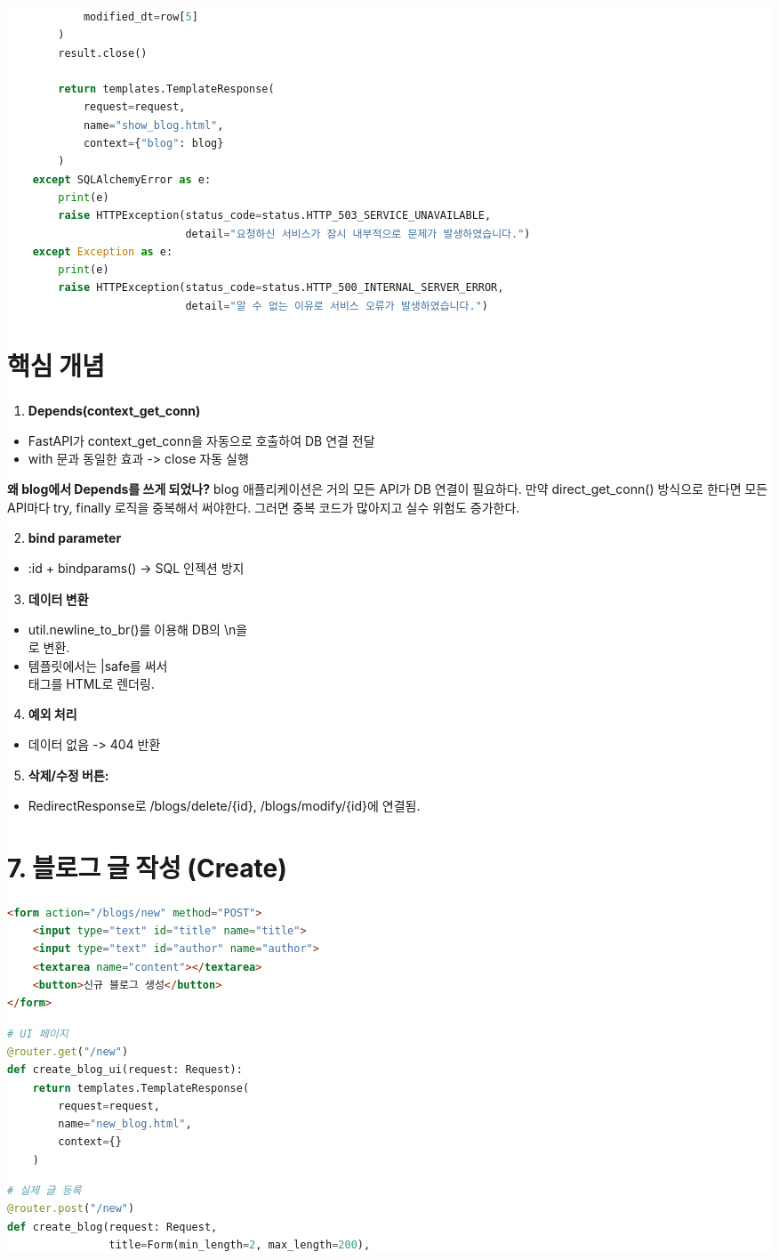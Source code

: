 ```python
            modified_dt=row[5]
        )
        result.close()

        return templates.TemplateResponse(
            request=request,
            name="show_blog.html",
            context={"blog": blog}
        )
    except SQLAlchemyError as e:
        print(e)
        raise HTTPException(status_code=status.HTTP_503_SERVICE_UNAVAILABLE,
                            detail="요청하신 서비스가 잠시 내부적으로 문제가 발생하였습니다.")
    except Exception as e:
        print(e)
        raise HTTPException(status_code=status.HTTP_500_INTERNAL_SERVER_ERROR,
                            detail="알 수 없는 이유로 서비스 오류가 발생하였습니다.")

```
# 핵심 개념
1. **Depends(context_get_conn)**
- FastAPI가 context_get_conn을 자동으로 호출하여 DB 연결 전달
- with 문과 동일한 효과 -> close 자동 실행

**왜 blog에서 Depends를 쓰게 되었나?**
blog 애플리케이션은 거의 모든 API가 DB 연결이 필요하다.
만약 direct_get_conn() 방식으로 한다면 모든 API마다 try, finally 로직을 중복해서 써야한다. 그러면 중복 코드가 많아지고 실수 위험도 증가한다. 

2. **bind parameter**
- :id + bindparams() -> SQL 인젝션 방지
3. **데이터 변환**
- util.newline_to_br()를 이용해 DB의 \n을 <br>로 변환.
- 템플릿에서는 |safe를 써서 <br> 태그를 HTML로 렌더링.
4. **예외 처리**
- 데이터 없음 -> 404 반환
5. **삭제/수정 버튼:**
- RedirectResponse로 /blogs/delete/{id}, /blogs/modify/{id}에 연결됨.

# 7. 블로그 글 작성 (Create)
```html
<form action="/blogs/new" method="POST">
    <input type="text" id="title" name="title">
    <input type="text" id="author" name="author">
    <textarea name="content"></textarea>
    <button>신규 블로그 생성</button>
</form>
```
```python
# UI 페이지
@router.get("/new")
def create_blog_ui(request: Request):
    return templates.TemplateResponse(
        request=request,
        name="new_blog.html",
        context={}
    )
```
```python
# 실제 글 등록
@router.post("/new")
def create_blog(request: Request,
                title=Form(min_length=2, max_length=200),
```